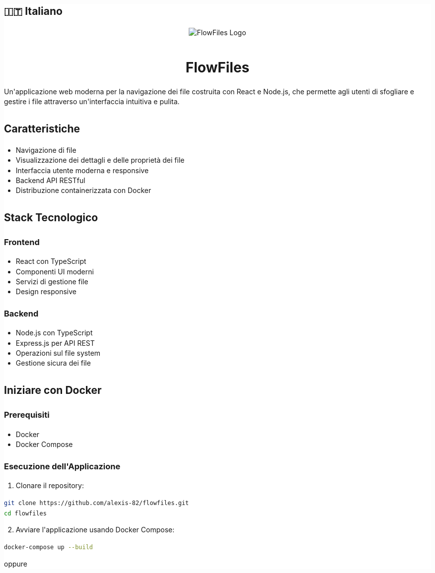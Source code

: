 ## 🇮🇹 Italiano

<p align="center">
  <img src="frontend/public/favicon.ico" alt="FlowFiles Logo" width="100" height="100">
</p>

<h1 align="center">FlowFiles</h1>

Un'applicazione web moderna per la navigazione dei file costruita con React e Node.js, che permette agli utenti di sfogliare e gestire i file attraverso un'interfaccia intuitiva e pulita.

## Caratteristiche

- Navigazione di file
- Visualizzazione dei dettagli e delle proprietà dei file
- Interfaccia utente moderna e responsive
- Backend API RESTful
- Distribuzione containerizzata con Docker

## Stack Tecnologico

### Frontend
- React con TypeScript
- Componenti UI moderni
- Servizi di gestione file
- Design responsive

### Backend
- Node.js con TypeScript
- Express.js per API REST
- Operazioni sul file system
- Gestione sicura dei file

## Iniziare con Docker

### Prerequisiti

- Docker
- Docker Compose

### Esecuzione dell'Applicazione

1. Clonare il repository:
```bash
git clone https://github.com/alexis-82/flowfiles.git
cd flowfiles
```

2. Avviare l'applicazione usando Docker Compose:
```bash
docker-compose up --build
```
oppure
